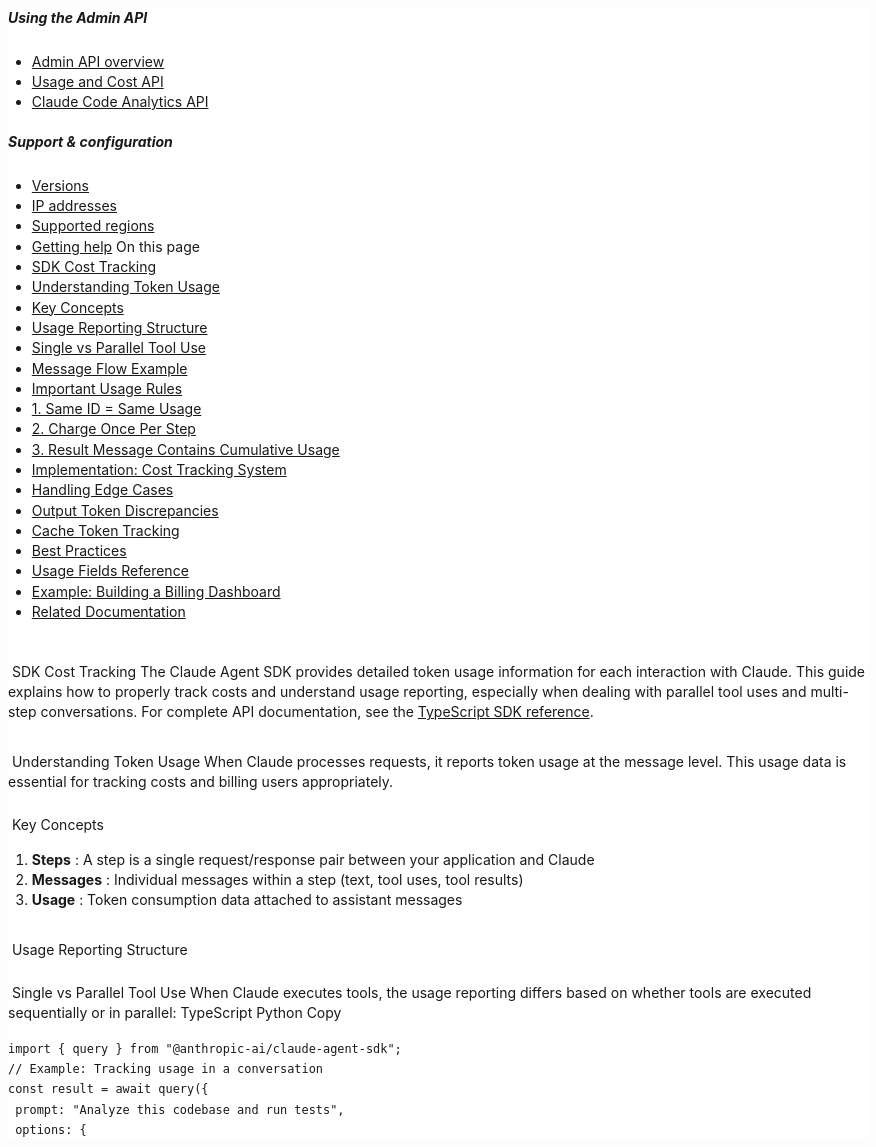 ##### Using the Admin API
 * [Admin API overview](/en/api/administration-api)
 * [Usage and Cost API](/en/api/usage-cost-api)
 * [Claude Code Analytics API](/en/api/claude-code-analytics-api)
##### Support & configuration
 * [Versions](/en/api/versioning)
 * [IP addresses](/en/api/ip-addresses)
 * [Supported regions](/en/api/supported-regions)
 * [Getting help](/en/api/getting-help)
On this page
 * [SDK Cost Tracking](#sdk-cost-tracking)
 * [Understanding Token Usage](#understanding-token-usage)
 * [Key Concepts](#key-concepts)
 * [Usage Reporting Structure](#usage-reporting-structure)
 * [Single vs Parallel Tool Use](#single-vs-parallel-tool-use)
 * [Message Flow Example](#message-flow-example)
 * [Important Usage Rules](#important-usage-rules)
 * [1. Same ID = Same Usage](#1-same-id-%3D-same-usage)
 * [2. Charge Once Per Step](#2-charge-once-per-step)
 * [3. Result Message Contains Cumulative Usage](#3-result-message-contains-cumulative-usage)
 * [Implementation: Cost Tracking System](#implementation%3A-cost-tracking-system)
 * [Handling Edge Cases](#handling-edge-cases)
 * [Output Token Discrepancies](#output-token-discrepancies)
 * [Cache Token Tracking](#cache-token-tracking)
 * [Best Practices](#best-practices)
 * [Usage Fields Reference](#usage-fields-reference)
 * [Example: Building a Billing Dashboard](#example%3A-building-a-billing-dashboard)
 * [Related Documentation](#related-documentation)
# 
[​](#sdk-cost-tracking)
SDK Cost Tracking
The Claude Agent SDK provides detailed token usage information for each interaction with Claude. This guide explains how to properly track costs and understand usage reporting, especially when dealing with parallel tool uses and multi-step conversations. For complete API documentation, see the [TypeScript SDK reference](/en/docs/claude-code/typescript-sdk-reference).
## 
[​](#understanding-token-usage)
Understanding Token Usage
When Claude processes requests, it reports token usage at the message level. This usage data is essential for tracking costs and billing users appropriately.
### 
[​](#key-concepts)
Key Concepts
 1. **Steps** : A step is a single request/response pair between your application and Claude
 2. **Messages** : Individual messages within a step (text, tool uses, tool results)
 3. **Usage** : Token consumption data attached to assistant messages
## 
[​](#usage-reporting-structure)
Usage Reporting Structure
### 
[​](#single-vs-parallel-tool-use)
Single vs Parallel Tool Use
When Claude executes tools, the usage reporting differs based on whether tools are executed sequentially or in parallel:
TypeScript
Python
Copy
```
import { query } from "@anthropic-ai/claude-agent-sdk";
// Example: Tracking usage in a conversation
const result = await query({
 prompt: "Analyze this codebase and run tests",
 options: {
```
